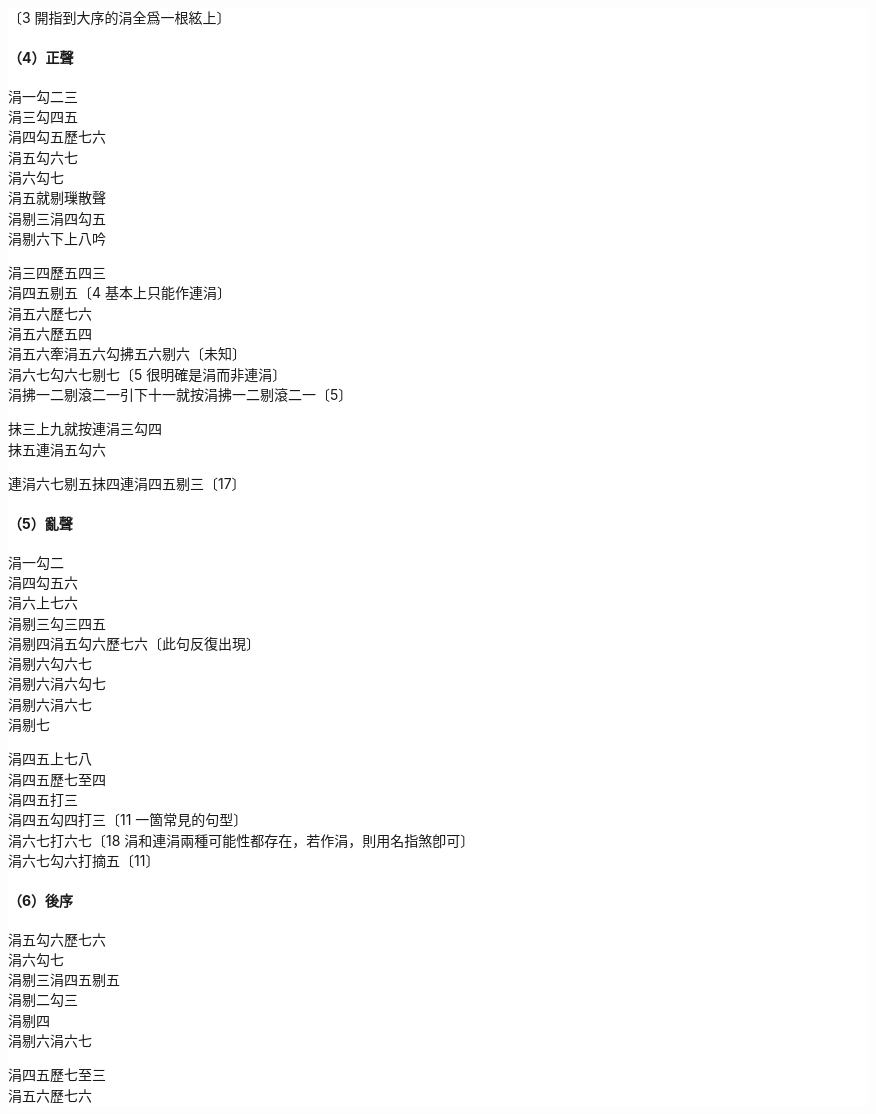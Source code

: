 〔3 開指到大序的涓全爲一根絃上〕

#### （4）正聲

涓一勾二三    
涓三勾四五     
涓四勾五歷七六     
涓五勾六七     
涓六勾七    
涓五就剔璅散聲     
涓剔三涓四勾五   
涓剔六下上八吟     

涓三四歷五四三      
涓四五剔五〔4 基本上只能作連涓〕      
涓五六歷七六     
涓五六歷五四     
涓五六牽涓五六勾拂五六剔六〔未知〕      
涓六七勾六七剔七〔5 很明確是涓而非連涓〕     
涓拂一二剔滾二一引下十一就按涓拂一二剔滾二一〔5〕      

抹三上九就按連涓三勾四     
抹五連涓五勾六      

連涓六七剔五抹四連涓四五剔三〔17〕          

#### （5）亂聲

涓一勾二     
涓四勾五六    
涓六上七六     
涓剔三勾三四五     
涓剔四涓五勾六歷七六〔此句反復出現〕      
涓剔六勾六七      
涓剔六涓六勾七     
涓剔六涓六七    
涓剔七     

涓四五上七八     
涓四五歷七至四      
涓四五打三       
涓四五勾四打三〔11 一箇常見的句型〕     
涓六七打六七〔18 涓和連涓兩種可能性都存在，若作涓，則用名指煞卽可〕     
涓六七勾六打摘五〔11〕      

#### （6）後序

涓五勾六歷七六    
涓六勾七     
涓剔三涓四五剔五     
涓剔二勾三     
涓剔四   
涓剔六涓六七   

涓四五歷七至三     
涓五六歷七六           
